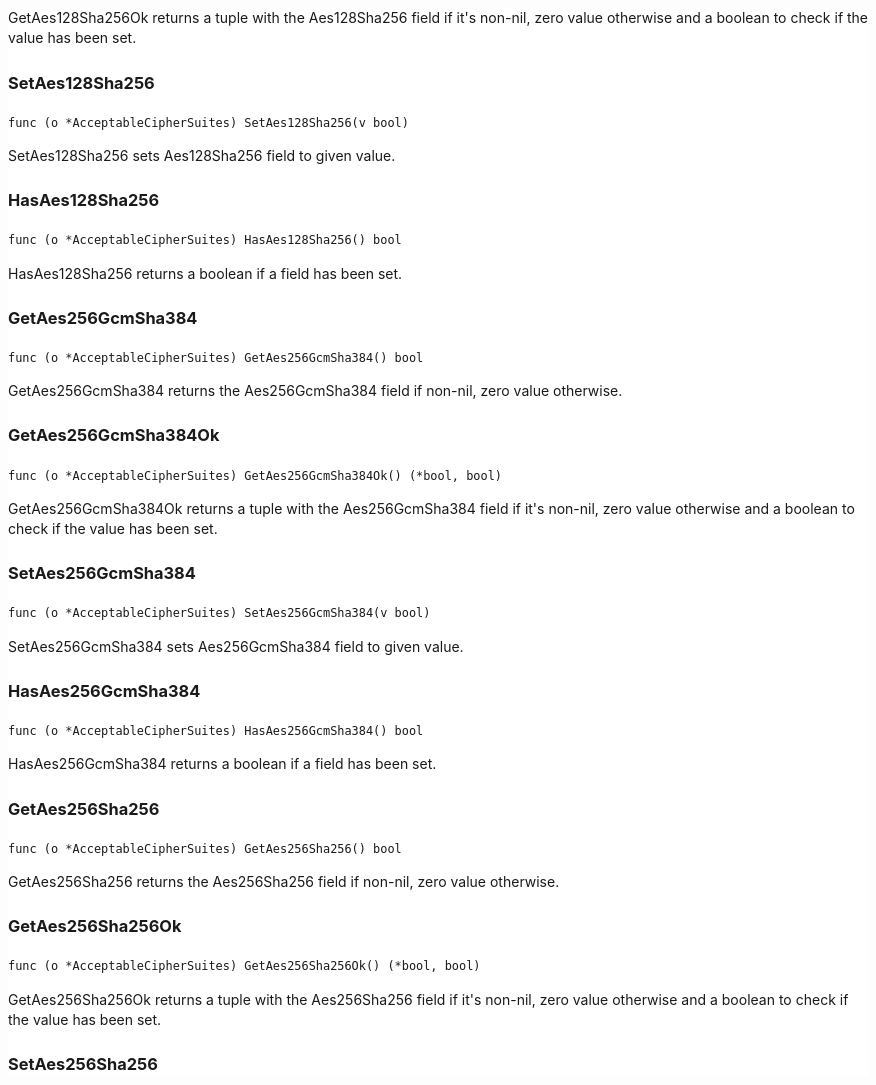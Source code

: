GetAes128Sha256Ok returns a tuple with the Aes128Sha256 field if it's non-nil, zero value otherwise
and a boolean to check if the value has been set.

### SetAes128Sha256

`func (o *AcceptableCipherSuites) SetAes128Sha256(v bool)`

SetAes128Sha256 sets Aes128Sha256 field to given value.

### HasAes128Sha256

`func (o *AcceptableCipherSuites) HasAes128Sha256() bool`

HasAes128Sha256 returns a boolean if a field has been set.

### GetAes256GcmSha384

`func (o *AcceptableCipherSuites) GetAes256GcmSha384() bool`

GetAes256GcmSha384 returns the Aes256GcmSha384 field if non-nil, zero value otherwise.

### GetAes256GcmSha384Ok

`func (o *AcceptableCipherSuites) GetAes256GcmSha384Ok() (*bool, bool)`

GetAes256GcmSha384Ok returns a tuple with the Aes256GcmSha384 field if it's non-nil, zero value otherwise
and a boolean to check if the value has been set.

### SetAes256GcmSha384

`func (o *AcceptableCipherSuites) SetAes256GcmSha384(v bool)`

SetAes256GcmSha384 sets Aes256GcmSha384 field to given value.

### HasAes256GcmSha384

`func (o *AcceptableCipherSuites) HasAes256GcmSha384() bool`

HasAes256GcmSha384 returns a boolean if a field has been set.

### GetAes256Sha256

`func (o *AcceptableCipherSuites) GetAes256Sha256() bool`

GetAes256Sha256 returns the Aes256Sha256 field if non-nil, zero value otherwise.

### GetAes256Sha256Ok

`func (o *AcceptableCipherSuites) GetAes256Sha256Ok() (*bool, bool)`

GetAes256Sha256Ok returns a tuple with the Aes256Sha256 field if it's non-nil, zero value otherwise
and a boolean to check if the value has been set.

### SetAes256Sha256
